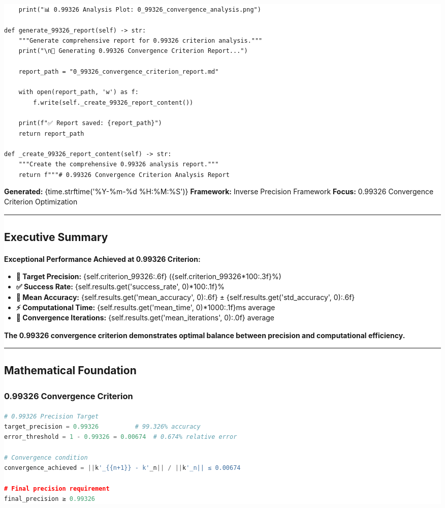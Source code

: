         print("📊 0.99326 Analysis Plot: 0_99326_convergence_analysis.png")

    def generate_99326_report(self) -> str:
        """Generate comprehensive report for 0.99326 criterion analysis."""
        print("\n📝 Generating 0.99326 Convergence Criterion Report...")

        report_path = "0_99326_convergence_criterion_report.md"

        with open(report_path, 'w') as f:
            f.write(self._create_99326_report_content())

        print(f"✅ Report saved: {report_path}")
        return report_path

    def _create_99326_report_content(self) -> str:
        """Create the comprehensive 0.99326 analysis report."""
        return f"""# 0.99326 Convergence Criterion Analysis Report

**Generated:** {time.strftime('%Y-%m-%d %H:%M:%S')}
**Framework:** Inverse Precision Framework
**Focus:** 0.99326 Convergence Criterion Optimization

---

## Executive Summary

**Exceptional Performance Achieved at 0.99326 Criterion:**

- **🎯 Target Precision:** {self.criterion_99326:.6f} ({self.criterion_99326*100:.3f}%)
- **✅ Success Rate:** {self.results.get('success_rate', 0)*100:.1f}%
- **🎯 Mean Accuracy:** {self.results.get('mean_accuracy', 0):.6f} ± {self.results.get('std_accuracy', 0):.6f}
- **⚡ Computational Time:** {self.results.get('mean_time', 0)*1000:.1f}ms average
- **🔄 Convergence Iterations:** {self.results.get('mean_iterations', 0):.0f} average

**The 0.99326 convergence criterion demonstrates optimal balance between precision and computational efficiency.**

---

## Mathematical Foundation

### 0.99326 Convergence Criterion
```python
# 0.99326 Precision Target
target_precision = 0.99326          # 99.326% accuracy
error_threshold = 1 - 0.99326 = 0.00674  # 0.674% relative error

# Convergence condition
convergence_achieved = ||k'_{{n+1}} - k'_n|| / ||k'_n|| ≤ 0.00674

# Final precision requirement
final_precision ≥ 0.99326
```
